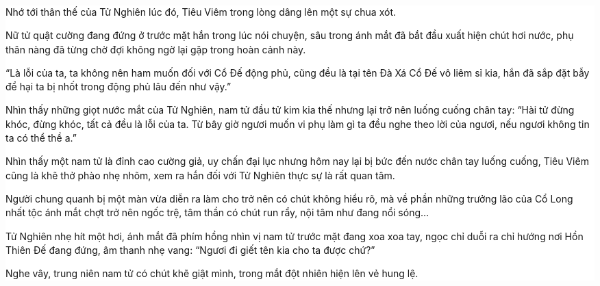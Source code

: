 Nhớ tới thân thế của Tử Nghiên lúc đó, Tiêu Viêm trong lòng dâng lên một sự chua xót.

Nữ tử quật cường đang đứng ở trước mặt hắn trong lúc nói chuyện, sâu trong ánh mắt đã bắt đầu xuất hiện chút hơi nước, phụ thân nàng đã từng chờ đợi không ngờ lại gặp trong hoàn cảnh này.

“Là lỗi của ta, ta không nên ham muốn đối với Cổ Đế động phủ, cũng đều là tại tên Đà Xá Cổ Đế vô liêm sỉ kia, hắn đã sắp đặt bẫy để hại ta bị nhốt trong động phủ lâu đến như vậy.”

Nhìn thấy những giọt nước mắt của Tử Nghiên, nam tử đầu tử kim kia thế nhưng lại trở nên luống cuống chân tay: “Hài tử đừng khóc, đừng khóc, tất cả đều là lỗi của ta. Từ bây giờ ngươi muốn vi phụ làm gì ta đều nghe theo lời của ngươi, nếu ngươi không tin ta có thể thề a.”

Nhìn thấy một nam tử là đỉnh cao cường giả, uy chấn đại lục nhưng hôm nay lại bị bức đến nước chân tay luống cuống, Tiêu Viêm cũng là khẽ thở phào nhẹ nhõm, xem ra hắn đối với Tử Nghiên thực sự là rất quan tâm.

Người chung quanh bị một màn vừa diễn ra làm cho trở nên có chút không hiểu rõ, mà về phần những trưởng lão của Cổ Long nhất tộc ánh mắt chợt trở nên ngốc trệ, tâm thần có chút run rẩy, nội tâm như đang nổi sóng…

Tử Nghiên nhẹ hít một hơi, ánh mắt đã phím hồng nhìn vị nam tử trước mặt đang xoa xoa tay, ngọc chỉ duỗi ra chỉ hướng nơi Hồn Thiên Đế đang đứng, âm thanh nhẹ vang: “Ngươi đi giết tên kia cho ta được chứ?”

Nghe vây, trung niên nam tử có chút khẽ giật mình, trong mắt đột nhiên hiện lên vẻ hung lệ.





